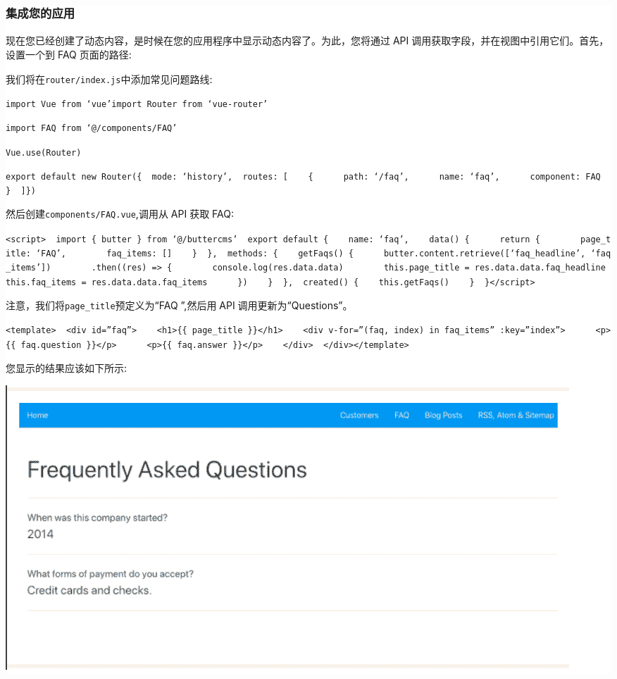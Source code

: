 ### 集成您的应用

现在您已经创建了动态内容，是时候在您的应用程序中显示动态内容了。为此，您将通过 API 调用获取字段，并在视图中引用它们。首先，设置一个到 FAQ 页面的路径:

我们将在`router/index.js`中添加常见问题路线:

```
import Vue from ‘vue’import Router from ‘vue-router’
```

```
import FAQ from ‘@/components/FAQ’
```

```
Vue.use(Router)
```

```
export default new Router({  mode: ‘history’,  routes: [    {      path: ‘/faq’,      name: ‘faq’,      component: FAQ    }  ]})
```

然后创建`components/FAQ.vue`,调用从 API 获取 FAQ:

```
<script>  import { butter } from ‘@/buttercms’  export default {    name: ‘faq’,    data() {      return {        page_title: ‘FAQ’,        faq_items: []    }  },  methods: {    getFaqs() {      butter.content.retrieve([‘faq_headline’, ‘faq_items’])        .then((res) => {        console.log(res.data.data)        this.page_title = res.data.data.faq_headline        this.faq_items = res.data.data.faq_items      })    }  },  created() {    this.getFaqs()    }  }</script>
```

注意，我们将`page_title`预定义为“FAQ ”,然后用 API 调用更新为“Questions”。

```
<template>  <div id=”faq”>    <h1>{{ page_title }}</h1>    <div v-for=”(faq, index) in faq_items” :key=”index”>      <p>{{ faq.question }}</p>      <p>{{ faq.answer }}</p>    </div>  </div></template>
```

您显示的结果应该如下所示:

![v6UCEaryIPeuqMhdM3QZr0zV9TY2j8udSuz1](img/99097de2f34b646f2df5375cdf362360.png)
